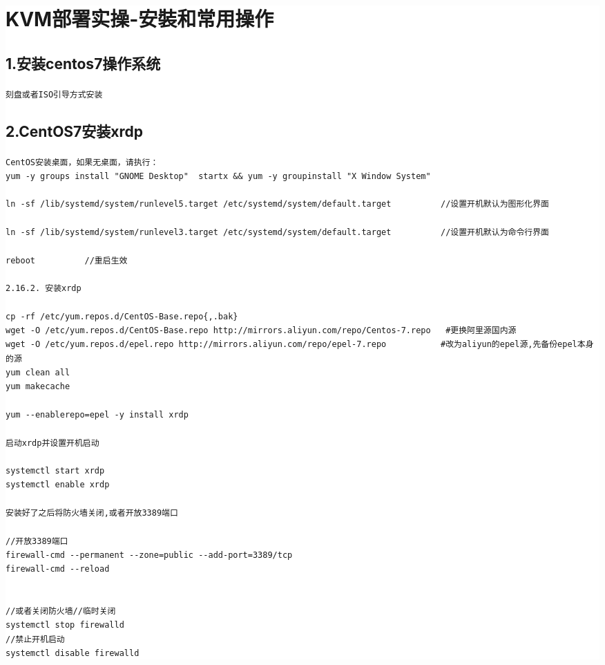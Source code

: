 # KVM部署实操-安裝和常用操作


## 1.安装centos7操作系统

```
刻盘或者ISO引导方式安装
```

## 2.CentOS7安装xrdp

```shell
CentOS安装桌面，如果无桌面，请执行：
yum -y groups install "GNOME Desktop"  startx && yum -y groupinstall "X Window System"	

ln -sf /lib/systemd/system/runlevel5.target /etc/systemd/system/default.target			//设置开机默认为图形化界面

ln -sf /lib/systemd/system/runlevel3.target /etc/systemd/system/default.target			//设置开机默认为命令行界面

reboot			//重启生效

2.16.2. 安装xrdp

cp -rf /etc/yum.repos.d/CentOS-Base.repo{,.bak}
wget -O /etc/yum.repos.d/CentOS-Base.repo http://mirrors.aliyun.com/repo/Centos-7.repo   #更换阿里源国内源
wget -O /etc/yum.repos.d/epel.repo http://mirrors.aliyun.com/repo/epel-7.repo           #改为aliyun的epel源,先备份epel本身的源
yum clean all
yum makecache

yum --enablerepo=epel -y install xrdp

启动xrdp并设置开机启动

systemctl start xrdp
systemctl enable xrdp

安装好了之后将防火墙关闭,或者开放3389端口

//开放3389端口
firewall-cmd --permanent --zone=public --add-port=3389/tcp
firewall-cmd --reload


//或者关闭防火墙//临时关闭
systemctl stop firewalld
//禁止开机启动
systemctl disable firewalld
```
